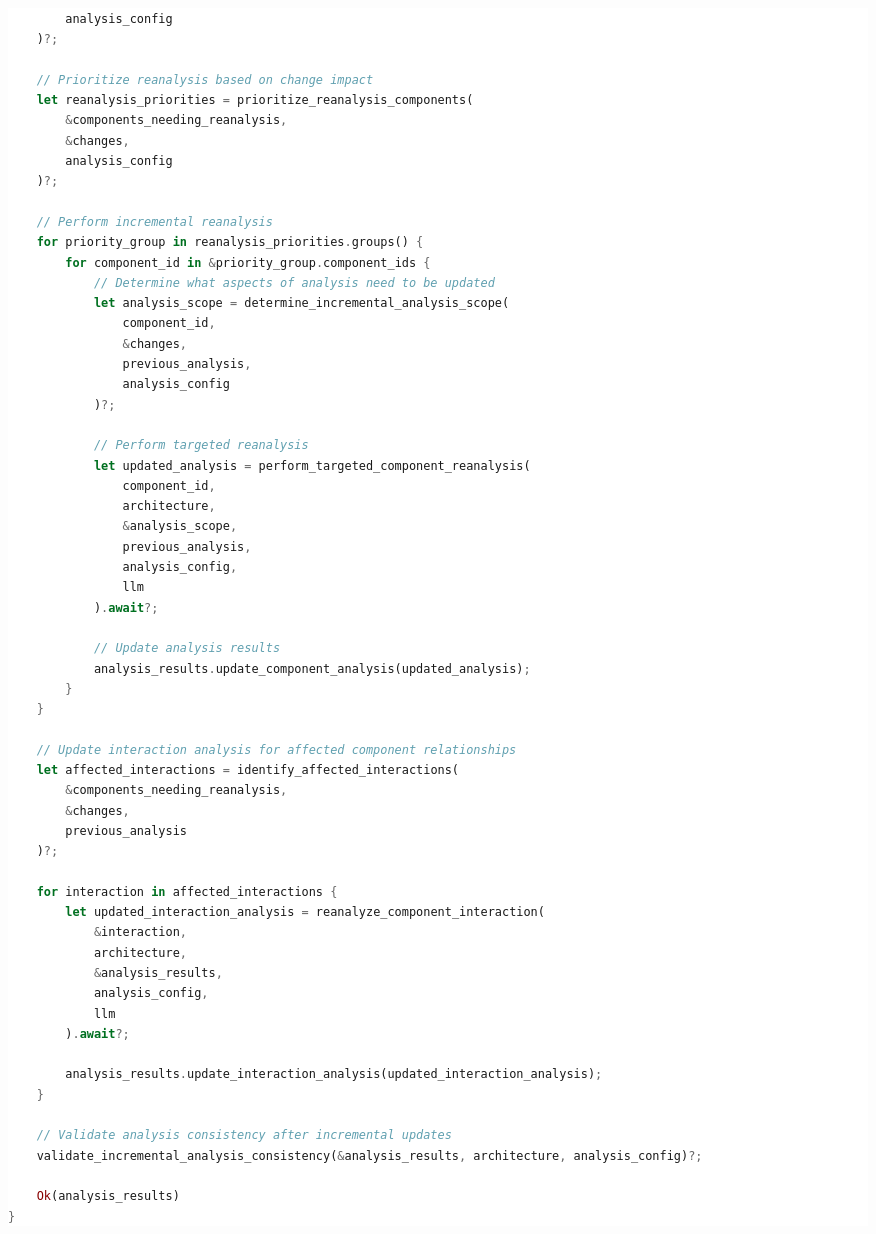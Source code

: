 ```rust
        analysis_config
    )?;
    
    // Prioritize reanalysis based on change impact
    let reanalysis_priorities = prioritize_reanalysis_components(
        &components_needing_reanalysis,
        &changes,
        analysis_config
    )?;
    
    // Perform incremental reanalysis
    for priority_group in reanalysis_priorities.groups() {
        for component_id in &priority_group.component_ids {
            // Determine what aspects of analysis need to be updated
            let analysis_scope = determine_incremental_analysis_scope(
                component_id,
                &changes,
                previous_analysis,
                analysis_config
            )?;
            
            // Perform targeted reanalysis
            let updated_analysis = perform_targeted_component_reanalysis(
                component_id,
                architecture,
                &analysis_scope,
                previous_analysis,
                analysis_config,
                llm
            ).await?;
            
            // Update analysis results
            analysis_results.update_component_analysis(updated_analysis);
        }
    }
    
    // Update interaction analysis for affected component relationships
    let affected_interactions = identify_affected_interactions(
        &components_needing_reanalysis,
        &changes,
        previous_analysis
    )?;
    
    for interaction in affected_interactions {
        let updated_interaction_analysis = reanalyze_component_interaction(
            &interaction,
            architecture,
            &analysis_results,
            analysis_config,
            llm
        ).await?;
        
        analysis_results.update_interaction_analysis(updated_interaction_analysis);
    }
    
    // Validate analysis consistency after incremental updates
    validate_incremental_analysis_consistency(&analysis_results, architecture, analysis_config)?;
    
    Ok(analysis_results)
}
```

